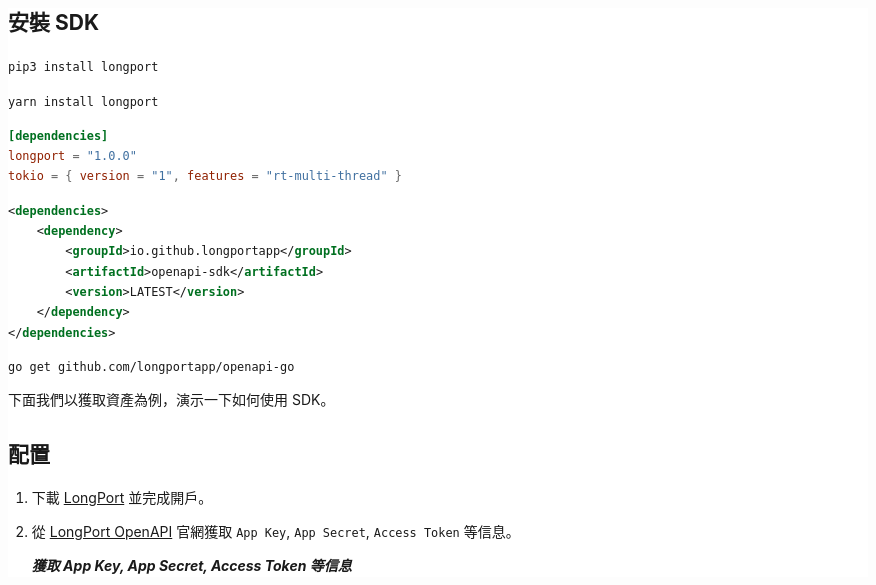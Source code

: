 ## 安裝 SDK

<Tabs groupId="programming-language">
  <TabItem value="python" label="Python" default>

```bash
pip3 install longport
```

  </TabItem>
  <TabItem value="javascript" label="JavaScript">

```bash
yarn install longport
```

  </TabItem>
  <TabItem value="rust" label="Rust">

```toml
[dependencies]
longport = "1.0.0"
tokio = { version = "1", features = "rt-multi-thread" }
```

  </TabItem>
  <TabItem value="java" label="Java">

```xml
<dependencies>
    <dependency>
        <groupId>io.github.longportapp</groupId>
        <artifactId>openapi-sdk</artifactId>
        <version>LATEST</version>
    </dependency>
</dependencies>
```

  </TabItem>

  <TabItem value="go" label="Go">

```shell
go get github.com/longportapp/openapi-go
```

  </TabItem>
</Tabs>

下面我們以獲取資產為例，演示一下如何使用 SDK。

## 配置

1. 下載 [LongPort](https://longportapp.com/download) 並完成開戶。
2. 從 [LongPort OpenAPI](https://open.longportapp.com) 官網獲取 `App Key`, `App Secret`, `Access Token` 等信息。

   **_獲取 App Key, App Secret, Access Token 等信息_**
